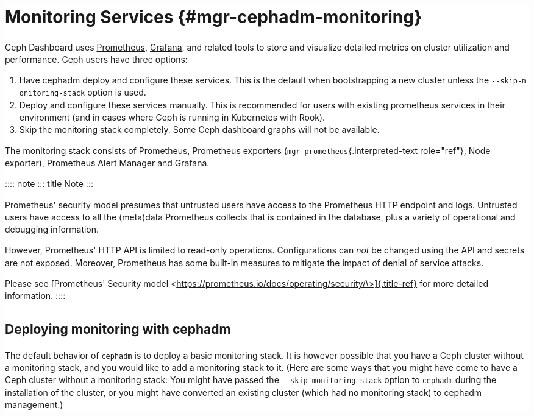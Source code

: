 # Monitoring Services {#mgr-cephadm-monitoring}

Ceph Dashboard uses [Prometheus](https://prometheus.io/),
[Grafana](https://grafana.com/), and related tools to store and
visualize detailed metrics on cluster utilization and performance. Ceph
users have three options:

1.  Have cephadm deploy and configure these services. This is the
    default when bootstrapping a new cluster unless the
    `--skip-monitoring-stack` option is used.
2.  Deploy and configure these services manually. This is recommended
    for users with existing prometheus services in their environment
    (and in cases where Ceph is running in Kubernetes with Rook).
3.  Skip the monitoring stack completely. Some Ceph dashboard graphs
    will not be available.

The monitoring stack consists of [Prometheus](https://prometheus.io/),
Prometheus exporters (`mgr-prometheus`{.interpreted-text role="ref"},
[Node exporter](https://prometheus.io/docs/guides/node-exporter/)),
[Prometheus Alert
Manager](https://prometheus.io/docs/alerting/alertmanager/) and
[Grafana](https://grafana.com/).

:::: note
::: title
Note
:::

Prometheus\' security model presumes that untrusted users have access to
the Prometheus HTTP endpoint and logs. Untrusted users have access to
all the (meta)data Prometheus collects that is contained in the
database, plus a variety of operational and debugging information.

However, Prometheus\' HTTP API is limited to read-only operations.
Configurations can *not* be changed using the API and secrets are not
exposed. Moreover, Prometheus has some built-in measures to mitigate the
impact of denial of service attacks.

Please see [Prometheus\' Security model
\<https://prometheus.io/docs/operating/security/\>]{.title-ref} for more
detailed information.
::::

## Deploying monitoring with cephadm

The default behavior of `cephadm` is to deploy a basic monitoring stack.
It is however possible that you have a Ceph cluster without a monitoring
stack, and you would like to add a monitoring stack to it. (Here are
some ways that you might have come to have a Ceph cluster without a
monitoring stack: You might have passed the `--skip-monitoring stack`
option to `cephadm` during the installation of the cluster, or you might
have converted an existing cluster (which had no monitoring stack) to
cephadm management.)
